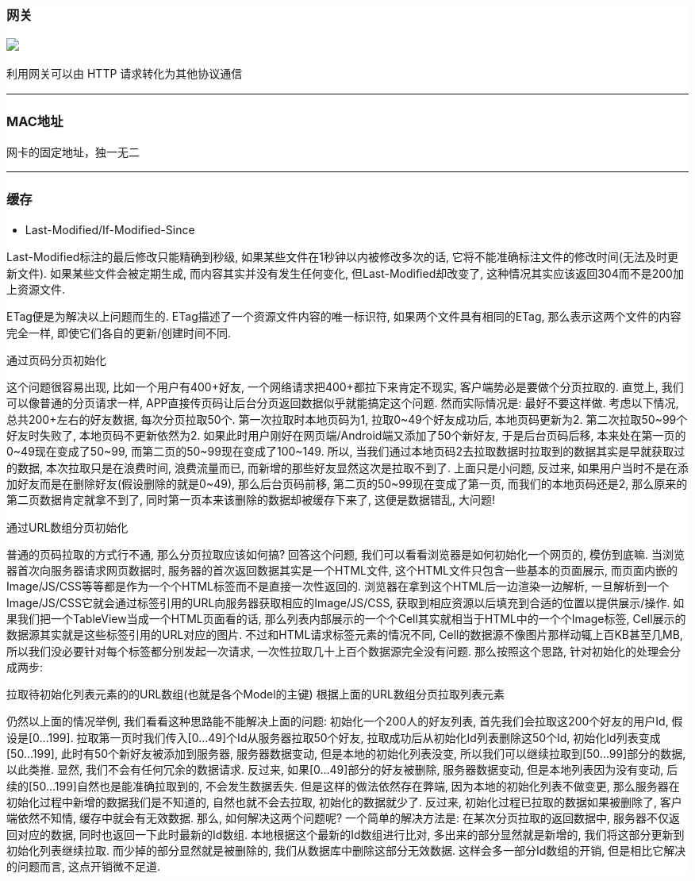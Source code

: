 

### 网关

![](http://ww1.sinaimg.cn/large/006tNc79ly1g5k4376z3nj30pr0633yu.jpg)

利用网关可以由 HTTP 请求转化为其他协议通信

---

### MAC地址 

网卡的固定地址，独一无二 



---

### 缓存

- Last-Modified/If-Modified-Since

Last-Modified标注的最后修改只能精确到秒级, 如果某些文件在1秒钟以内被修改多次的话, 它将不能准确标注文件的修改时间(无法及时更新文件).
如果某些文件会被定期生成, 而内容其实并没有发生任何变化, 但Last-Modified却改变了, 这种情况其实应该返回304而不是200加上资源文件.

ETag便是为解决以上问题而生的. ETag描述了一个资源文件内容的唯一标识符, 如果两个文件具有相同的ETag, 那么表示这两个文件的内容完全一样, 即使它们各自的更新/创建时间不同.


通过页码分页初始化

这个问题很容易出现, 比如一个用户有400+好友, 一个网络请求把400+都拉下来肯定不现实, 客户端势必是要做个分页拉取的. 直觉上, 我们可以像普通的分页请求一样, APP直接传页码让后台分页返回数据似乎就能搞定这个问题. 然而实际情况是: 最好不要这样做.
考虑以下情况, 总共200+左右的好友数据, 每次分页拉取50个.
第一次拉取时本地页码为1, 拉取0~49个好友成功后, 本地页码更新为2.
第二次拉取50~99个好友时失败了, 本地页码不更新依然为2.
如果此时用户刚好在网页端/Android端又添加了50个新好友, 于是后台页码后移, 本来处在第一页的0~49现在变成了50~99, 而第二页的50~99现在变成了100~149. 所以, 当我们通过本地页码2去拉取数据时拉取到的数据其实是早就获取过的数据, 本次拉取只是在浪费时间, 浪费流量而已, 而新增的那些好友显然这次是拉取不到了.
上面只是小问题, 反过来, 如果用户当时不是在添加好友而是在删除好友(假设删除的就是0~49), 那么后台页码前移, 第二页的50~99现在变成了第一页, 而我们的本地页码还是2, 那么原来的第二页数据肯定就拿不到了, 同时第一页本来该删除的数据却被缓存下来了, 这便是数据错乱, 大问题!

通过URL数组分页初始化

普通的页码拉取的方式行不通, 那么分页拉取应该如何搞? 回答这个问题, 我们可以看看浏览器是如何初始化一个网页的, 模仿到底嘛.
当浏览器首次向服务器请求网页数据时, 服务器的首次返回数据其实是一个HTML文件, 这个HTML文件只包含一些基本的页面展示, 而页面内嵌的Image/JS/CSS等等都是作为一个个HTML标签而不是直接一次性返回的. 浏览器在拿到这个HTML后一边渲染一边解析, 一旦解析到一个Image/JS/CSS它就会通过标签引用的URL向服务器获取相应的Image/JS/CSS, 获取到相应资源以后填充到合适的位置以提供展示/操作.
如果我们把一个TableView当成一个HTML页面看的话, 那么列表内部展示的一个个Cell其实就相当于HTML中的一个个Image标签, Cell展示的数据源其实就是这些标签引用的URL对应的图片.
不过和HTML请求标签元素的情况不同, Cell的数据源不像图片那样动辄上百KB甚至几MB, 所以我们没必要针对每个标签都分别发起一次请求, 一次性拉取几十上百个数据源完全没有问题.
那么按照这个思路, 针对初始化的处理会分成两步:

拉取待初始化列表元素的的URL数组(也就是各个Model的主键)
根据上面的URL数组分页拉取列表元素

仍然以上面的情况举例, 我们看看这种思路能不能解决上面的问题:
初始化一个200人的好友列表, 首先我们会拉取这200个好友的用户Id, 假设是[0...199]. 拉取第一页时我们传入[0...49]个Id从服务器拉取50个好友, 拉取成功后从初始化Id列表删除这50个Id, 初始化Id列表变成[50...199], 此时有50个新好友被添加到服务器, 服务器数据变动, 但是本地的初始化列表没变, 所以我们可以继续拉取到[50...99]部分的数据, 以此类推. 显然, 我们不会有任何冗余的数据请求.
反过来, 如果[0...49]部分的好友被删除, 服务器数据变动, 但是本地列表因为没有变动, 后续的[50...199]自然也是能准确拉取到的, 不会发生数据丢失.
但是这样的做法依然存在弊端, 因为本地的初始化列表不做变更, 那么服务器在初始化过程中新增的数据我们是不知道的, 自然也就不会去拉取, 初始化的数据就少了. 反过来, 初始化过程已拉取的数据如果被删除了, 客户端依然不知情, 缓存中就会有无效数据. 那么, 如何解决这两个问题呢?
一个简单的解决方法是: 在某次分页拉取的返回数据中, 服务器不仅返回对应的数据, 同时也返回一下此时最新的Id数组. 本地根据这个最新的Id数组进行比对, 多出来的部分显然就是新增的, 我们将这部分更新到初始化列表继续拉取. 而少掉的部分显然就是被删除的, 我们从数据库中删除这部分无效数据.
这样会多一部分Id数组的开销, 但是相比它解决的问题而言, 这点开销微不足道.
